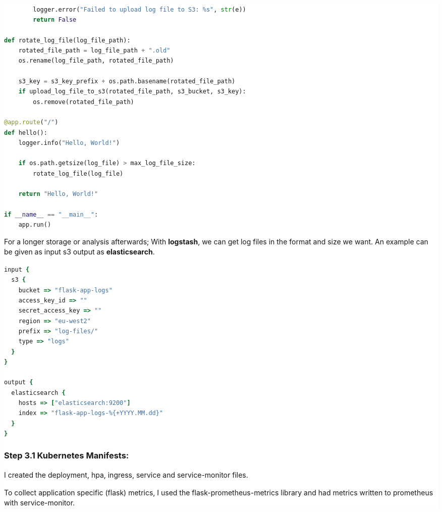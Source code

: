 ```python
        logger.error("Failed to upload log file to S3: %s", str(e))
        return False

def rotate_log_file(log_file_path):
    rotated_file_path = log_file_path + ".old"
    os.rename(log_file_path, rotated_file_path)

    s3_key = s3_key_prefix + os.path.basename(rotated_file_path)
    if upload_log_file_to_s3(rotated_file_path, s3_bucket, s3_key):
        os.remove(rotated_file_path)

@app.route("/")
def hello():
    logger.info("Hello, World!")

    if os.path.getsize(log_file) > max_log_file_size:
        rotate_log_file(log_file)

    return "Hello, World!"

if __name__ == "__main__":
    app.run()
```

For a longer storage or analysis afterwards; With **logstash**, we can get log files in the format and size we want. An example can be given as input s3 output as **elasticsearch**.

```ruby
input {
  s3 {
    bucket => "flask-app-logs"
    access_key_id => ""
    secret_access_key => ""
    region => "eu-west2"
    prefix => "log-files/"
    type => "logs"
  }
}

output {
  elasticsearch {
    hosts => ["elasticsearch:9200"]
    index => "flask-app-logs-%{+YYYY.MM.dd}"
  }
}
```

### Step 3.1 Kubernetes Manifests:

I created the deployment, hpa, ingress, service and service-monitor files.

To collect application specific (flask) metrics, I used the flask-prometheus-metrics library and had metrics written to prometheus with service-monitor.
